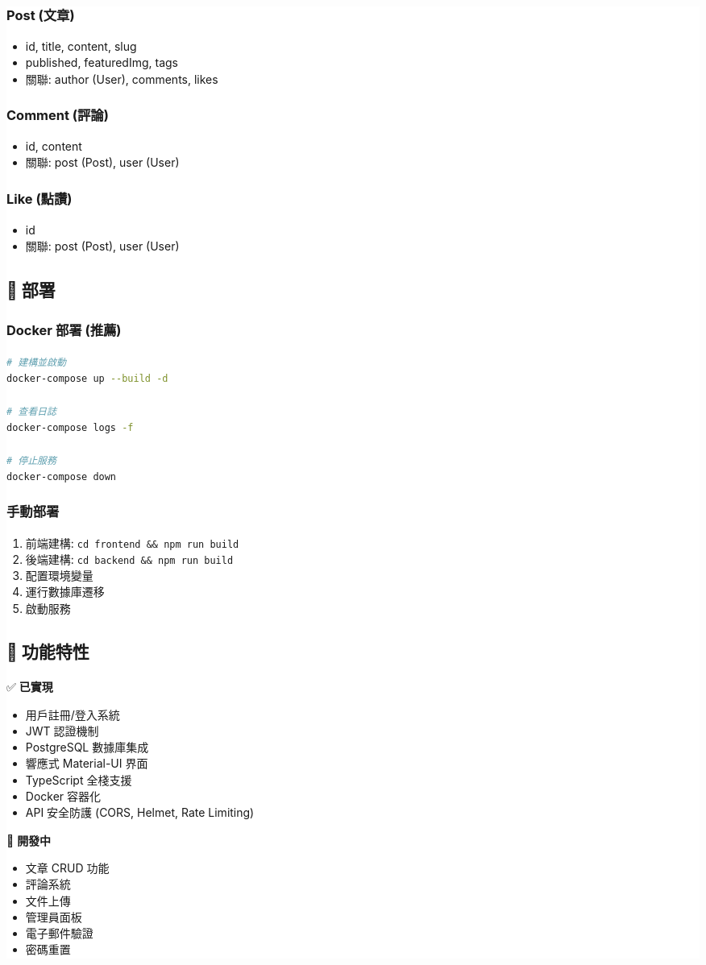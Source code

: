 ### Post (文章)
- id, title, content, slug
- published, featuredImg, tags
- 關聯: author (User), comments, likes

### Comment (評論)
- id, content
- 關聯: post (Post), user (User)

### Like (點讚)
- id
- 關聯: post (Post), user (User)

## 🚢 部署

### Docker 部署 (推薦)
```bash
# 建構並啟動
docker-compose up --build -d

# 查看日誌
docker-compose logs -f

# 停止服務
docker-compose down
```

### 手動部署
1. 前端建構: `cd frontend && npm run build`
2. 後端建構: `cd backend && npm run build`
3. 配置環境變量
4. 運行數據庫遷移
5. 啟動服務

## 🎯 功能特性

✅ **已實現**
- 用戶註冊/登入系統
- JWT 認證機制
- PostgreSQL 數據庫集成
- 響應式 Material-UI 界面
- TypeScript 全棧支援
- Docker 容器化
- API 安全防護 (CORS, Helmet, Rate Limiting)

🚧 **開發中**
- 文章 CRUD 功能
- 評論系統
- 文件上傳
- 管理員面板
- 電子郵件驗證
- 密碼重置
